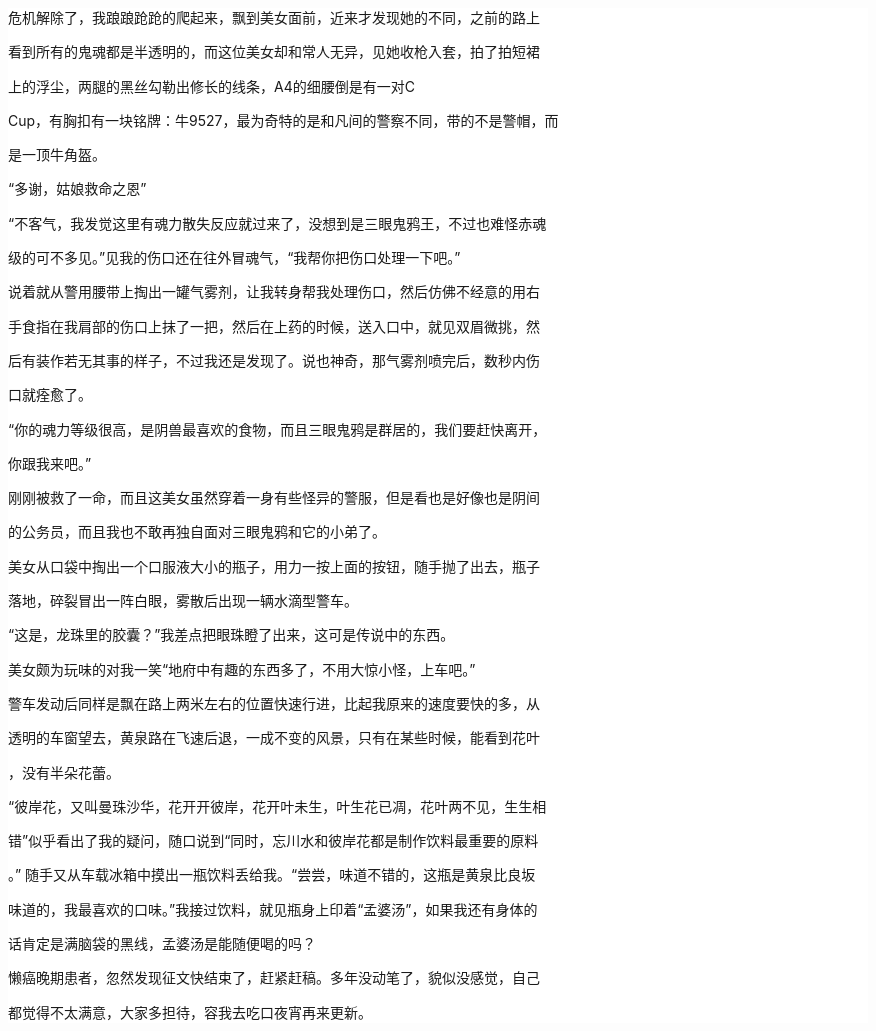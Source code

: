 危机解除了，我踉踉跄跄的爬起来，飘到美女面前，近来才发现她的不同，之前的路上

看到所有的鬼魂都是半透明的，而这位美女却和常人无异，见她收枪入套，拍了拍短裙

上的浮尘，两腿的黑丝勾勒出修长的线条，A4的细腰倒是有一对C

Cup，有胸扣有一块铭牌：牛9527，最为奇特的是和凡间的警察不同，带的不是警帽，而

是一顶牛角盔。

“多谢，姑娘救命之恩”

“不客气，我发觉这里有魂力散失反应就过来了，没想到是三眼鬼鸦王，不过也难怪赤魂

级的可不多见。”见我的伤口还在往外冒魂气，“我帮你把伤口处理一下吧。”

说着就从警用腰带上掏出一罐气雾剂，让我转身帮我处理伤口，然后仿佛不经意的用右

手食指在我肩部的伤口上抹了一把，然后在上药的时候，送入口中，就见双眉微挑，然

后有装作若无其事的样子，不过我还是发现了。说也神奇，那气雾剂喷完后，数秒内伤

口就痊愈了。

“你的魂力等级很高，是阴兽最喜欢的食物，而且三眼鬼鸦是群居的，我们要赶快离开，

你跟我来吧。”

刚刚被救了一命，而且这美女虽然穿着一身有些怪异的警服，但是看也是好像也是阴间

的公务员，而且我也不敢再独自面对三眼鬼鸦和它的小弟了。

美女从口袋中掏出一个口服液大小的瓶子，用力一按上面的按钮，随手抛了出去，瓶子

落地，碎裂冒出一阵白眼，雾散后出现一辆水滴型警车。

“这是，龙珠里的胶囊？”我差点把眼珠瞪了出来，这可是传说中的东西。

美女颇为玩味的对我一笑“地府中有趣的东西多了，不用大惊小怪，上车吧。”

警车发动后同样是飘在路上两米左右的位置快速行进，比起我原来的速度要快的多，从

透明的车窗望去，黄泉路在飞速后退，一成不变的风景，只有在某些时候，能看到花叶

，没有半朵花蕾。

“彼岸花，又叫曼珠沙华，花开开彼岸，花开叶未生，叶生花已凋，花叶两不见，生生相

错”似乎看出了我的疑问，随口说到“同时，忘川水和彼岸花都是制作饮料最重要的原料

。” 随手又从车载冰箱中摸出一瓶饮料丢给我。“尝尝，味道不错的，这瓶是黄泉比良坂

味道的，我最喜欢的口味。”我接过饮料，就见瓶身上印着“孟婆汤”，如果我还有身体的

话肯定是满脑袋的黑线，孟婆汤是能随便喝的吗？

懒癌晚期患者，忽然发现征文快结束了，赶紧赶稿。多年没动笔了，貌似没感觉，自己

都觉得不太满意，大家多担待，容我去吃口夜宵再来更新。


